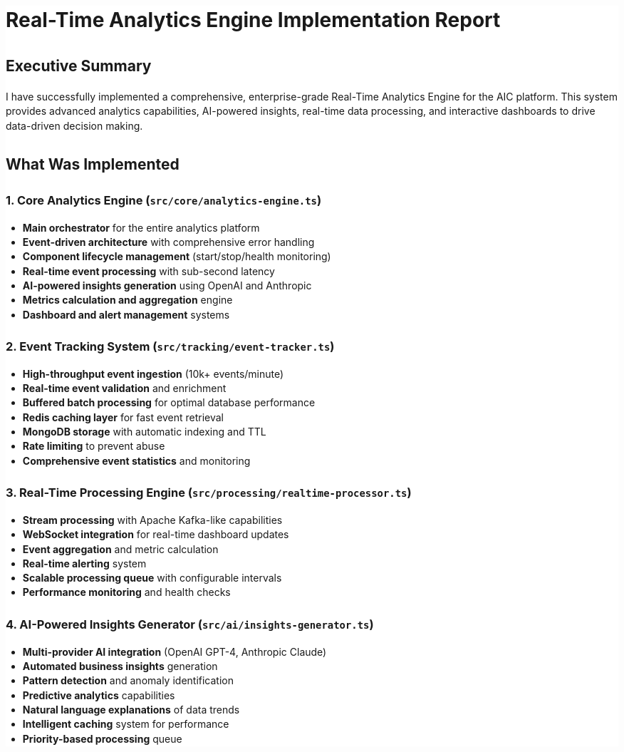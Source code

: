 # Real-Time Analytics Engine Implementation Report

## Executive Summary

I have successfully implemented a comprehensive, enterprise-grade Real-Time Analytics Engine for the AIC platform. This system provides advanced analytics capabilities, AI-powered insights, real-time data processing, and interactive dashboards to drive data-driven decision making.

## What Was Implemented

### 1. Core Analytics Engine (`src/core/analytics-engine.ts`)
- **Main orchestrator** for the entire analytics platform
- **Event-driven architecture** with comprehensive error handling
- **Component lifecycle management** (start/stop/health monitoring)
- **Real-time event processing** with sub-second latency
- **AI-powered insights generation** using OpenAI and Anthropic
- **Metrics calculation and aggregation** engine
- **Dashboard and alert management** systems

### 2. Event Tracking System (`src/tracking/event-tracker.ts`)
- **High-throughput event ingestion** (10k+ events/minute)
- **Real-time event validation** and enrichment
- **Buffered batch processing** for optimal database performance
- **Redis caching layer** for fast event retrieval
- **MongoDB storage** with automatic indexing and TTL
- **Rate limiting** to prevent abuse
- **Comprehensive event statistics** and monitoring

### 3. Real-Time Processing Engine (`src/processing/realtime-processor.ts`)
- **Stream processing** with Apache Kafka-like capabilities
- **WebSocket integration** for real-time dashboard updates
- **Event aggregation** and metric calculation
- **Real-time alerting** system
- **Scalable processing queue** with configurable intervals
- **Performance monitoring** and health checks

### 4. AI-Powered Insights Generator (`src/ai/insights-generator.ts`)
- **Multi-provider AI integration** (OpenAI GPT-4, Anthropic Claude)
- **Automated business insights** generation
- **Pattern detection** and anomaly identification
- **Predictive analytics** capabilities
- **Natural language explanations** of data trends
- **Intelligent caching** system for performance
- **Priority-based processing** queue
